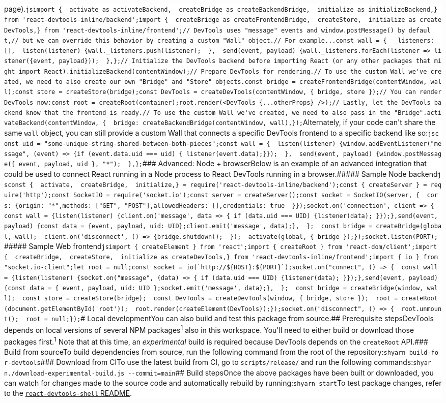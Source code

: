 page).```jsimport {  activate as activateBackend,  createBridge as createBackendBridge,  initialize as initializeBackend,} from 'react-devtools-inline/backend';import {  createBridge as createFrontendBridge,  createStore,  initialize as createDevTools,} from 'react-devtools-inline/frontend';// DevTools uses "message" events and window.postMessage() by default,// but we can override this behavior by creating a custom "Wall" object.// For example...const wall = {  _listeners: [],  listen(listener) {wall._listeners.push(listener);  },  send(event, payload) {wall._listeners.forEach(listener => listener({event, payload}));  },};// Initialize the DevTools backend before importing React (or any other packages that might import React).initializeBackend(contentWindow);// Prepare DevTools for rendering.// To use the custom Wall we've created, we need to also create our own "Bridge" and "Store" objects.const bridge = createFrontendBridge(contentWindow, wall);const store = createStore(bridge);const DevTools = createDevTools(contentWindow, { bridge, store });// You can render DevTools now:const root = createRoot(container);root.render(<DevTools {...otherProps} />);// Lastly, let the DevTools backend know that the frontend is ready.// To use the custom Wall we've created, we need to also pass in the "Bridge".activateBackend(contentWindow, {  bridge: createBackendBridge(contentWindow, wall),});```Alternately, if your code can't share the same `wall` object, you can still provide a custom Wall that connects a specific DevTools frontend to a specific backend like so:```jsconst uid = "some-unique-string-shared-between-both-pieces";const wall = {  listen(listener) {window.addEventListener("message", (event) => {if (event.data.uid === uid) { listener(event.data);}});  },  send(event, payload) {window.postMessage({ event, payload, uid }, "*");  },};```### Advanced: Node + browserBelow is an example of an advanced integration that could be used to connect React running in a Node process to React DevTools running in a browser.##### Sample Node backend```jsconst {  activate,  createBridge,  initialize,} = require('react-devtools-inline/backend');const { createServer } = require('http');const SocketIO = require('socket.io');const server = createServer();const socket = SocketIO(server, {  cors: {origin: "*",methods: ["GET", "POST"],allowedHeaders: [],credentials: true  }});socket.on('connection', client => {  const wall = {listen(listener) {client.on('message', data => { if (data.uid === UID) {listener(data); }});},send(event, payload) {const data = {event, payload, uid: UID};client.emit('message', data);},  };  const bridge = createBridge(global, wall);  client.on('disconnect', () => {bridge.shutdown();  });  activate(global, { bridge });});socket.listen(PORT);```##### Sample Web
frontend```jsimport { createElement } from 'react';import { createRoot } from 'react-dom/client';import {  createBridge,  createStore,  initialize as createDevTools,} from 'react-devtools-inline/frontend';import { io } from "socket.io-client";let root = null;const socket = io(`http://${HOST}:${PORT}`);socket.on("connect", () => {  const wall = {listen(listener) {socket.on("message", (data) => { if (data.uid === UID) {listener(data); }});},send(event, payload) {const data = { event, payload, uid: UID };socket.emit('message', data);},  };  const bridge = createBridge(window, wall);  const store = createStore(bridge);  const DevTools = createDevTools(window, { bridge, store });  root = createRoot(document.getElementById('root'));  root.render(createElement(DevTools));});socket.on("disconnect", () => {  root.unmount();  root = null;});```# Local developmentYou can also build and test this package from source.## Prerequisite stepsDevTools depends on local versions of several NPM packages<sup>1</sup> also in this workspace. You'll need to either build or download those packages first.<sup>1</sup> Note that at this time, an _experimental_ build is required because DevTools depends on the `createRoot` API.### Build from sourceTo build dependencies from source, run the following command from the root of the repository:```shyarn build-for-devtools```### Download from CITo use the latest build from CI, go to `scripts/release/` and run the following commands:```shyarn./download-experimental-build.js --commit=main```## Build stepsOnce the above packages have been built or downloaded, you can watch for changes made to the source code and automatically rebuild by running:```shyarn start```To test package changes, refer to the [`react-devtools-shell` README](https://github.com/facebook/react/blob/main/packages/react-devtools-shell/README.md).